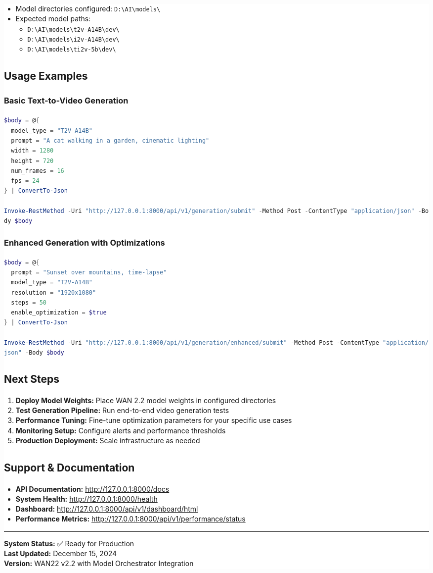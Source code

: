 - Model directories configured: `D:\AI\models\`
- Expected model paths:
  - `D:\AI\models\t2v-A14B\dev\`
  - `D:\AI\models\i2v-A14B\dev\`
  - `D:\AI\models\ti2v-5b\dev\`

## Usage Examples

### Basic Text-to-Video Generation

```powershell
$body = @{
  model_type = "T2V-A14B"
  prompt = "A cat walking in a garden, cinematic lighting"
  width = 1280
  height = 720
  num_frames = 16
  fps = 24
} | ConvertTo-Json

Invoke-RestMethod -Uri "http://127.0.0.1:8000/api/v1/generation/submit" -Method Post -ContentType "application/json" -Body $body
```

### Enhanced Generation with Optimizations

```powershell
$body = @{
  prompt = "Sunset over mountains, time-lapse"
  model_type = "T2V-A14B"
  resolution = "1920x1080"
  steps = 50
  enable_optimization = $true
} | ConvertTo-Json

Invoke-RestMethod -Uri "http://127.0.0.1:8000/api/v1/generation/enhanced/submit" -Method Post -ContentType "application/json" -Body $body
```

## Next Steps

1. **Deploy Model Weights:** Place WAN 2.2 model weights in configured directories
2. **Test Generation Pipeline:** Run end-to-end video generation tests
3. **Performance Tuning:** Fine-tune optimization parameters for your specific use cases
4. **Monitoring Setup:** Configure alerts and performance thresholds
5. **Production Deployment:** Scale infrastructure as needed

## Support & Documentation

- **API Documentation:** http://127.0.0.1:8000/docs
- **System Health:** http://127.0.0.1:8000/health
- **Dashboard:** http://127.0.0.1:8000/api/v1/dashboard/html
- **Performance Metrics:** http://127.0.0.1:8000/api/v1/performance/status

---

**System Status:** ✅ Ready for Production  
**Last Updated:** December 15, 2024  
**Version:** WAN22 v2.2 with Model Orchestrator Integration
